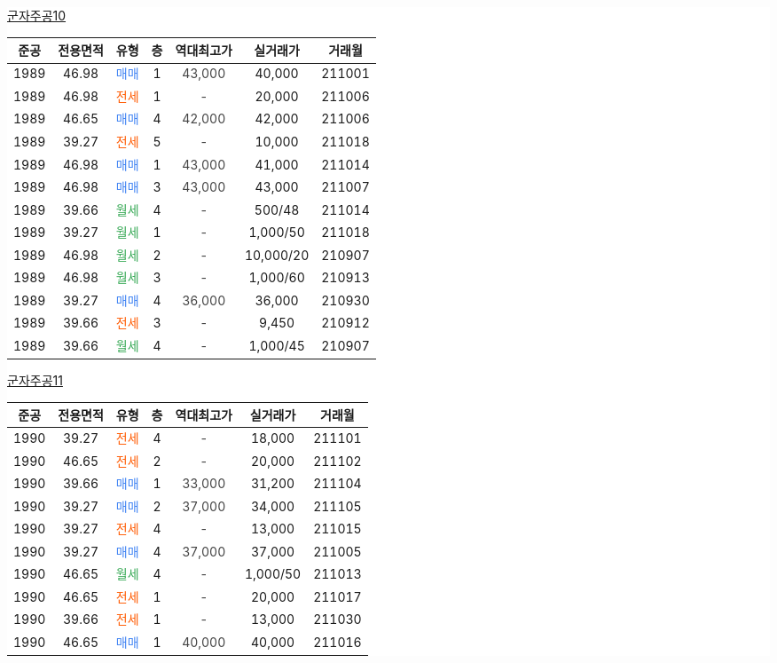 [군자주공10](https://search.naver.com/search.naver?query=%EA%B2%BD%EA%B8%B0%EB%8F%84+%EC%95%88%EC%82%B0%EC%8B%9C+%EB%8B%A8%EC%9B%90%EA%B5%AC+%EC%84%A0%EB%B6%80%EB%8F%99+%EA%B5%B0%EC%9E%90%EC%A3%BC%EA%B3%B510)

|준공|전용면적|유형|층|역대최고가|실거래가|거래월|
|:---:|:---:|:---:|:---:|:---:|:---:|:---:|
|1989|46.98|<span style="color:#4285f3">매매</span>|1|<span style="color:#444444">43,000</span>|40,000|211001|
|1989|46.98|<span style="color:#ff5a00">전세</span>|1|<span style="color:#444444">-</span>|20,000|211006|
|1989|46.65|<span style="color:#4285f3">매매</span>|4|<span style="color:#444444">42,000</span>|42,000|211006|
|1989|39.27|<span style="color:#ff5a00">전세</span>|5|<span style="color:#444444">-</span>|10,000|211018|
|1989|46.98|<span style="color:#4285f3">매매</span>|1|<span style="color:#444444">43,000</span>|41,000|211014|
|1989|46.98|<span style="color:#4285f3">매매</span>|3|<span style="color:#444444">43,000</span>|43,000|211007|
|1989|39.66|<span style="color:#34a853">월세</span>|4|<span style="color:#444444">-</span>|500/48|211014|
|1989|39.27|<span style="color:#34a853">월세</span>|1|<span style="color:#444444">-</span>|1,000/50|211018|
|1989|46.98|<span style="color:#34a853">월세</span>|2|<span style="color:#444444">-</span>|10,000/20|210907|
|1989|46.98|<span style="color:#34a853">월세</span>|3|<span style="color:#444444">-</span>|1,000/60|210913|
|1989|39.27|<span style="color:#4285f3">매매</span>|4|<span style="color:#444444">36,000</span>|36,000|210930|
|1989|39.66|<span style="color:#ff5a00">전세</span>|3|<span style="color:#444444">-</span>|9,450|210912|
|1989|39.66|<span style="color:#34a853">월세</span>|4|<span style="color:#444444">-</span>|1,000/45|210907|


<script async src="//pagead2.googlesyndication.com/pagead/js/adsbygoogle.js"></script>

<ins class="adsbygoogle"
     style="display:block"
     data-ad-client="ca-pub-2446590836940007"
     data-ad-slot="1659523306"
     data-ad-format="auto"
     data-full-width-responsive="true"></ins>
<script>
(adsbygoogle = window.adsbygoogle || []).push({});
</script>


[군자주공11](https://search.naver.com/search.naver?query=%EA%B2%BD%EA%B8%B0%EB%8F%84+%EC%95%88%EC%82%B0%EC%8B%9C+%EB%8B%A8%EC%9B%90%EA%B5%AC+%EC%84%A0%EB%B6%80%EB%8F%99+%EA%B5%B0%EC%9E%90%EC%A3%BC%EA%B3%B511)

|준공|전용면적|유형|층|역대최고가|실거래가|거래월|
|:---:|:---:|:---:|:---:|:---:|:---:|:---:|
|1990|39.27|<span style="color:#ff5a00">전세</span>|4|<span style="color:#444444">-</span>|18,000|211101|
|1990|46.65|<span style="color:#ff5a00">전세</span>|2|<span style="color:#444444">-</span>|20,000|211102|
|1990|39.66|<span style="color:#4285f3">매매</span>|1|<span style="color:#444444">33,000</span>|31,200|211104|
|1990|39.27|<span style="color:#4285f3">매매</span>|2|<span style="color:#444444">37,000</span>|34,000|211105|
|1990|39.27|<span style="color:#ff5a00">전세</span>|4|<span style="color:#444444">-</span>|13,000|211015|
|1990|39.27|<span style="color:#4285f3">매매</span>|4|<span style="color:#444444">37,000</span>|37,000|211005|
|1990|46.65|<span style="color:#34a853">월세</span>|4|<span style="color:#444444">-</span>|1,000/50|211013|
|1990|46.65|<span style="color:#ff5a00">전세</span>|1|<span style="color:#444444">-</span>|20,000|211017|
|1990|39.66|<span style="color:#ff5a00">전세</span>|1|<span style="color:#444444">-</span>|13,000|211030|
|1990|46.65|<span style="color:#4285f3">매매</span>|1|<span style="color:#444444">40,000</span>|40,000|211016|